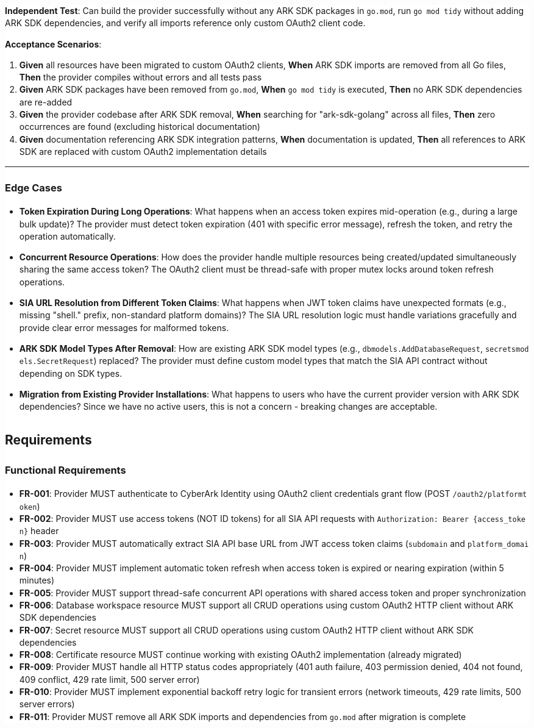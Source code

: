 **Independent Test**: Can build the provider successfully without any ARK SDK packages in `go.mod`, run `go mod tidy` without adding ARK SDK dependencies, and verify all imports reference only custom OAuth2 client code.

**Acceptance Scenarios**:

1. **Given** all resources have been migrated to custom OAuth2 clients, **When** ARK SDK imports are removed from all Go files, **Then** the provider compiles without errors and all tests pass
2. **Given** ARK SDK packages have been removed from `go.mod`, **When** `go mod tidy` is executed, **Then** no ARK SDK dependencies are re-added
3. **Given** the provider codebase after ARK SDK removal, **When** searching for "ark-sdk-golang" across all files, **Then** zero occurrences are found (excluding historical documentation)
4. **Given** documentation referencing ARK SDK integration patterns, **When** documentation is updated, **Then** all references to ARK SDK are replaced with custom OAuth2 implementation details

---

### Edge Cases

- **Token Expiration During Long Operations**: What happens when an access token expires mid-operation (e.g., during a large bulk update)? The provider must detect token expiration (401 with specific error message), refresh the token, and retry the operation automatically.

- **Concurrent Resource Operations**: How does the provider handle multiple resources being created/updated simultaneously sharing the same access token? The OAuth2 client must be thread-safe with proper mutex locks around token refresh operations.

- **SIA URL Resolution from Different Token Claims**: What happens when JWT token claims have unexpected formats (e.g., missing "shell." prefix, non-standard platform domains)? The SIA URL resolution logic must handle variations gracefully and provide clear error messages for malformed tokens.

- **ARK SDK Model Types After Removal**: How are existing ARK SDK model types (e.g., `dbmodels.AddDatabaseRequest`, `secretsmodels.SecretRequest`) replaced? The provider must define custom model types that match the SIA API contract without depending on SDK types.

- **Migration from Existing Provider Installations**: What happens to users who have the current provider version with ARK SDK dependencies? Since we have no active users, this is not a concern - breaking changes are acceptable.

## Requirements

### Functional Requirements

- **FR-001**: Provider MUST authenticate to CyberArk Identity using OAuth2 client credentials grant flow (POST `/oauth2/platformtoken`)
- **FR-002**: Provider MUST use access tokens (NOT ID tokens) for all SIA API requests with `Authorization: Bearer {access_token}` header
- **FR-003**: Provider MUST automatically extract SIA API base URL from JWT access token claims (`subdomain` and `platform_domain`)
- **FR-004**: Provider MUST implement automatic token refresh when access token is expired or nearing expiration (within 5 minutes)
- **FR-005**: Provider MUST support thread-safe concurrent API operations with shared access token and proper synchronization
- **FR-006**: Database workspace resource MUST support all CRUD operations using custom OAuth2 HTTP client without ARK SDK dependencies
- **FR-007**: Secret resource MUST support all CRUD operations using custom OAuth2 HTTP client without ARK SDK dependencies
- **FR-008**: Certificate resource MUST continue working with existing OAuth2 implementation (already migrated)
- **FR-009**: Provider MUST handle all HTTP status codes appropriately (401 auth failure, 403 permission denied, 404 not found, 409 conflict, 429 rate limit, 500 server error)
- **FR-010**: Provider MUST implement exponential backoff retry logic for transient errors (network timeouts, 429 rate limits, 500 server errors)
- **FR-011**: Provider MUST remove all ARK SDK imports and dependencies from `go.mod` after migration is complete